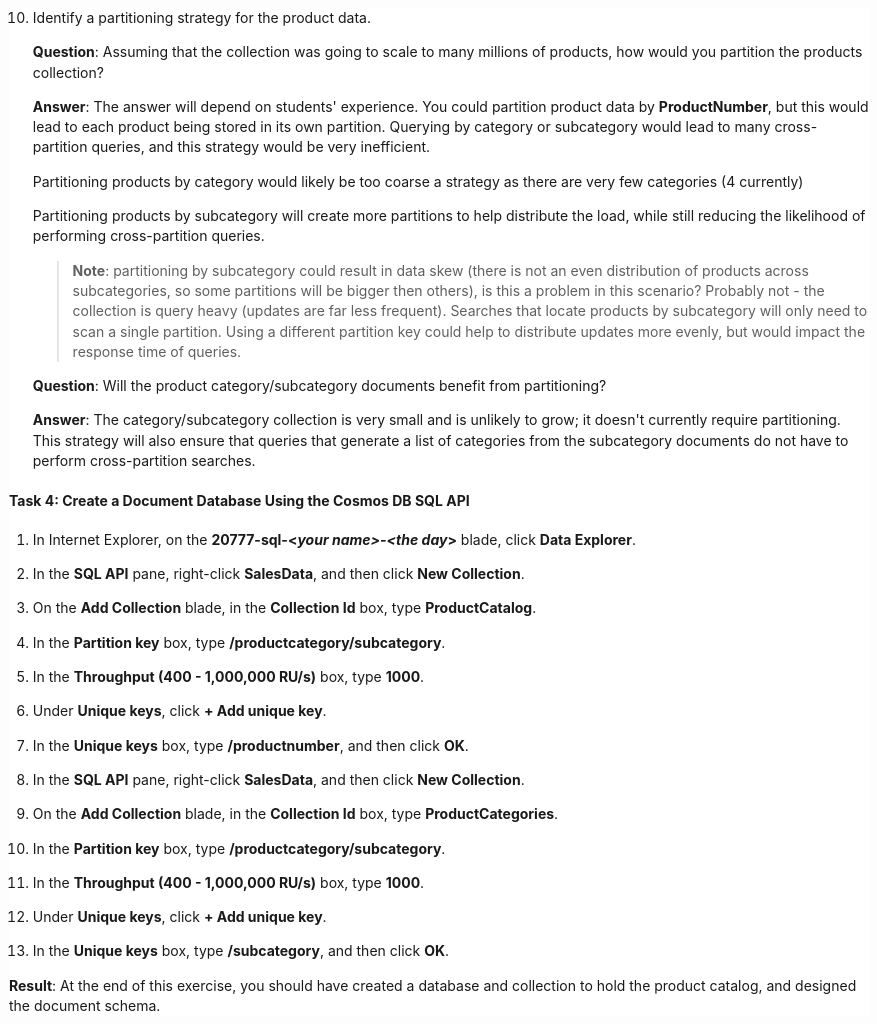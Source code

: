 10. Identify a partitioning strategy for the product data.

    **Question**: Assuming that the collection was going to scale to many millions of products, how would you partition the products collection?
    
    **Answer**: The answer will depend on students' experience. You could partition product data by **ProductNumber**, but this would lead to each product being stored in its own partition. Querying by category or subcategory would lead to many cross-partition queries, and this strategy would be very inefficient.
    
    Partitioning products by category would likely be too coarse a strategy as there are very few categories (4 currently)
    
    Partitioning products by subcategory will create more partitions to help distribute the load, while still reducing the likelihood of performing cross-partition queries.
    
    > **Note**: partitioning by subcategory could result in data skew (there is not an even distribution of products across subcategories, so some partitions will be bigger then others), is this a problem in this scenario? Probably not - the collection is query heavy (updates are far less frequent). Searches that locate products by subcategory will only need to scan a single partition. Using a different partition key could help to distribute updates more evenly, but would impact the response time of queries.
    
    **Question**: Will the product category/subcategory documents benefit from partitioning?
    
    **Answer**: The category/subcategory collection is very small and is unlikely to grow; it doesn't currently require partitioning. This strategy will also ensure that queries that generate a list of categories from the subcategory documents do not have to perform cross-partition searches.

#### Task 4: Create a Document Database Using the Cosmos DB SQL API

1.  In Internet Explorer, on the **20777-sql-\<*your name\>-\<the day*\>** blade, click **Data Explorer**.

2.  In the **SQL API** pane, right-click **SalesData**, and then click **New Collection**.

3.  On the **Add Collection** blade, in the **Collection Id** box, type **ProductCatalog**.

4.  In the **Partition key** box, type **/productcategory/subcategory**.

5.  In the **Throughput (400 - 1,000,000 RU/s)** box, type **1000**.

6.  Under **Unique keys**, click **+ Add unique key**.

7.  In the **Unique keys** box, type **/productnumber**, and then click **OK**.

8.  In the **SQL API** pane, right-click **SalesData**, and then click **New Collection**.

9.  On the **Add Collection** blade, in the **Collection Id** box, type **ProductCategories**.

10. In the **Partition key** box, type **/productcategory/subcategory**.

11. In the **Throughput (400 - 1,000,000 RU/s)** box, type **1000**.

12. Under **Unique keys**, click **+ Add unique key**.

13. In the **Unique keys** box, type **/subcategory**, and then click **OK**.

**Result**: At the end of this exercise, you should have created a database and collection to hold the product catalog, and designed the document schema.
